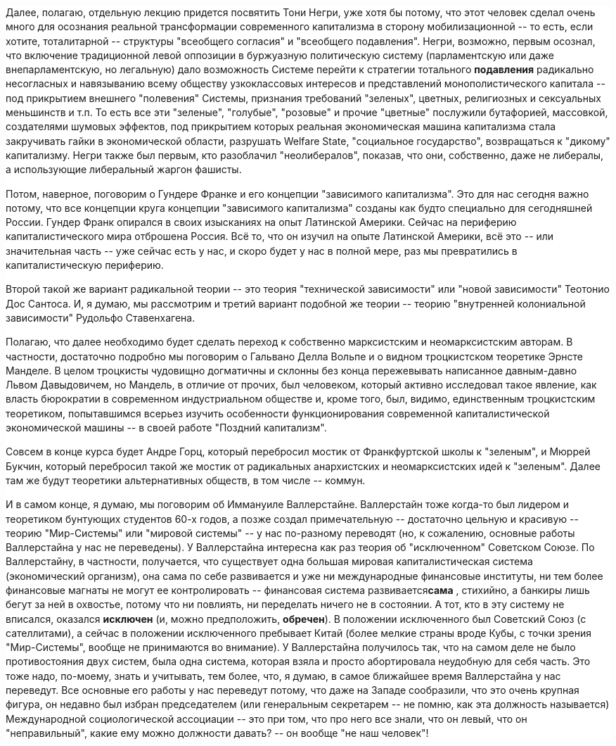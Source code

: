 Далее, полагаю, отдельную лекцию придется посвятить Тони Негри, уже хотя бы потому, что этот человек сделал очень много для осознания реальной трансформации современного капитализма в сторону мобилизационной -- то есть, если хотите, тоталитарной -- структуры "всеобщего согласия" и "всеобщего подавления". Негри, возможно, первым осознал, что включение традиционной левой оппозиции в буржуазную политическую систему (парламентскую или даже внепарламентскую, но легальную) дало возможность Системе перейти к стратегии тотального **подавления** радикально несогласных и навязыванию всему обществу узкоклассовых интересов и представлений монополистического капитала -- под прикрытием внешнего "полевения" Системы, признания требований "зеленых", цветных, религиозных и сексуальных меньшинств и т.п. То есть все эти "зеленые", "голубые", "розовые" и прочие "цветные" послужили бутафорией, массовкой, создателями шумовых эффектов, под прикрытием которых реальная экономическая машина капитализма стала закручивать гайки в экономической области, разрушать Welfare State, "социальное государство", возвращаться к "дикому" капитализму. Негри также был первым, кто разоблачил "неолибералов", показав, что они, собственно, даже не либералы, а использующие либеральный жаргон фашисты.

Потом, наверное, поговорим о Гундере Франке и его концепции "зависимого капитализма". Это для нас сегодня важно потому, что все концепции круга концепции "зависимого капитализма" созданы как будто специально для сегодняшней России. Гундер Франк опирался в своих изысканиях на опыт Латинской Америки. Сейчас на периферию капиталистического мира отброшена Россия. Всё то, что он изучил на опыте Латинской Америки, всё это -- или значительная часть -- уже сейчас есть у нас, и скоро будет у нас в полной мере, раз мы превратились в капиталистическую периферию.

Второй такой же вариант радикальной теории -- это теория "технической зависимости" или "новой зависимости" Теотонио Дос Сантоса. И, я думаю, мы рассмотрим и третий вариант подобной же теории -- теорию "внутренней колониальной зависимости" Рудольфо Ставенхагена.

Полагаю, что далее необходимо будет сделать переход к собственно марксистским и неомарксистским авторам. В частности, достаточно подробно мы поговорим о Гальвано Делла Вольпе и о видном троцкистском теоретике Эрнсте Манделе. В целом троцкисты чудовищно догматичны и склонны без конца пережевывать написанное давным-давно Львом Давыдовичем, но Мандель, в отличие от прочих, был человеком, который активно исследовал такое явление, как власть бюрократии в современном индустриальном обществе и, кроме того, был, видимо, единственным троцкистским теоретиком, попытавшимся всерьез изучить особенности функционирования современной капиталистической экономической машины -- в своей работе "Поздний капитализм".

Совсем в конце курса будет Андре Горц, который перебросил мостик от Франкфуртской школы к "зеленым", и Мюррей Букчин, который перебросил такой же мостик от радикальных анархистских и неомарксистских идей к "зеленым". Далее там же будут теоретики альтернативных обществ, в том числе -- коммун.

И в самом конце, я думаю, мы поговорим об Иммануиле Валлерстайне. Валлерстайн тоже когда-то был лидером и теоретиком бунтующих студентов 60-х годов, а позже создал примечательную -- достаточно цельную и красивую -- теорию "Мир-Системы" или "мировой системы" -- у нас по-разному переводят (но, к сожалению, основные работы Валлерстайна у нас не переведены). У Валлерстайна интересна как раз теория об "исключенном" Советском Союзе. По Валлерстайну, в частности, получается, что существует одна большая мировая капиталистическая система (экономический организм), она сама по себе развивается и уже ни международные финансовые институты, ни тем более финансовые магнаты не могут ее контролировать -- финансовая система развивается**сама** , стихийно, а банкиры лишь бегут за ней в охвостье, потому что ни повлиять, ни переделать ничего не в состоянии. А тот, кто в эту систему не вписался, оказался **исключен** (и, можно предположить, **обречен**). В положении исключенного был Советский Союз (с сателлитами), а сейчас в положении исключенного пребывает Китай (более мелкие страны вроде Кубы, с точки зрения "Мир-Системы", вообще не принимаются во внимание). У Валлерстайна получилось так, что на самом деле не было противостояния двух систем, была одна система, которая взяла и просто абортировала неудобную для себя часть. Это тоже надо, по-моему, знать и учитывать, тем более, что, я думаю, в самое ближайшее время Валлерстайна у нас переведут. Все основные его работы у нас переведут потому, что даже на Западе сообразили, что это очень крупная фигура, он недавно был избран председателем (или генеральным секретарем -- не помню, как эта должность называется) Международной социологической ассоциации -- это при том, что про него все знали, что он левый, что он "неправильный", какие ему можно должности давать? -- он вообще "не наш человек"!

